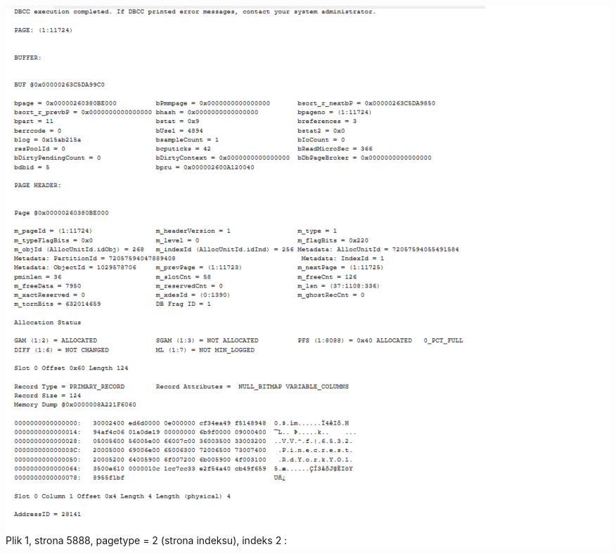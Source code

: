 ![alt text](resources/plik1_strona11724.png)

Plik 1, strona 5888, pagetype = 2 (strona indeksu), indeks 2 :
